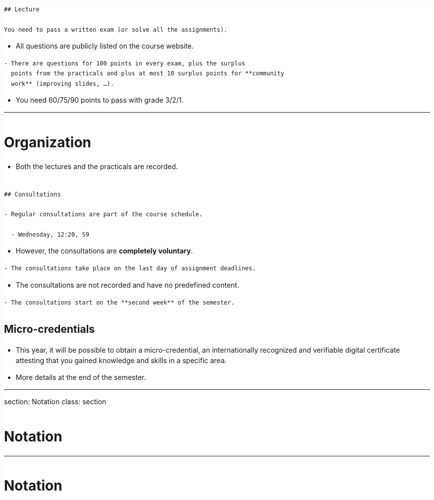 ~~~
## Lecture

You need to pass a written exam (or solve all the assignments).
~~~
- All questions are publicly listed on the course website.
~~~
- There are questions for 100 points in every exam, plus the surplus
  points from the practicals and plus at most 10 surplus points for **community
  work** (improving slides, …).
~~~
- You need 60/75/90 points to pass with grade 3/2/1.

---
# Organization

- Both the lectures and the practicals are recorded.

~~~

## Consultations

- Regular consultations are part of the course schedule.

  - Wednesday, 12:20, S9
~~~
  - However, the consultations are **completely voluntary**.

~~~
- The consultations take place on the last day of assignment deadlines.

~~~
- The consultations are not recorded and have no predefined content.

~~~
- The consultations start on the **second week** of the semester.

~~~
## Micro-credentials

- This year, it will be possible to obtain a micro-credential, an
  internationally recognized and verifiable digital certificate attesting that
  you gained knowledge and skills in a specific area.

- More details at the end of the semester.

---
section: Notation
class: section
# Notation

---
# Notation
